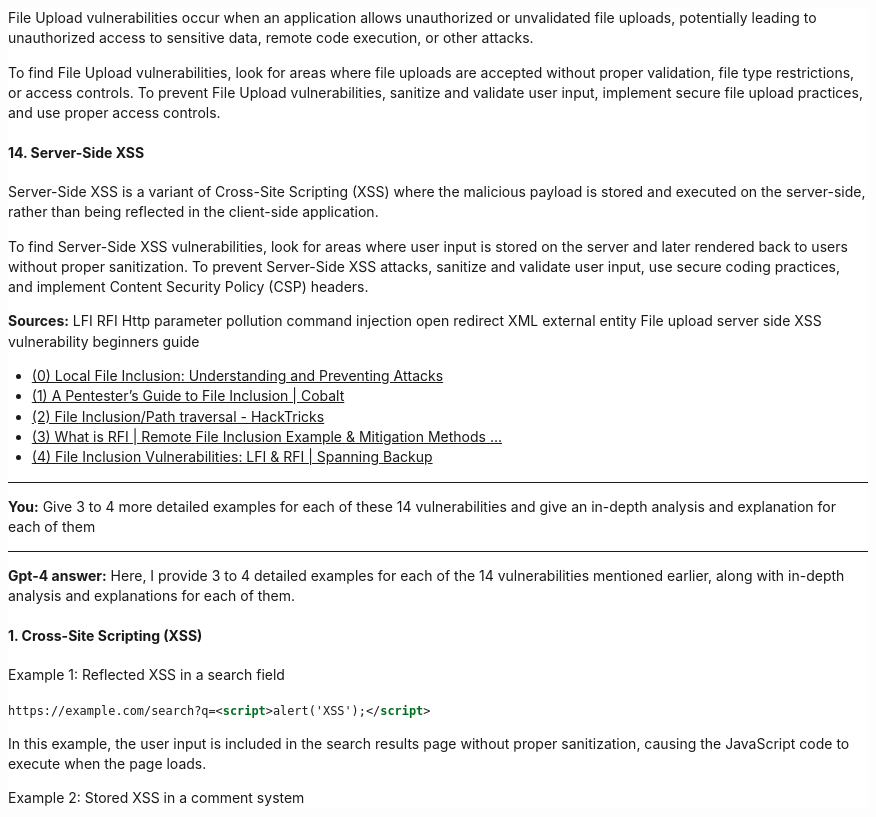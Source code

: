 File Upload vulnerabilities occur when an application allows unauthorized or unvalidated file uploads, potentially leading to unauthorized access to sensitive data, remote code execution, or other attacks.

To find File Upload vulnerabilities, look for areas where file uploads are accepted without proper validation, file type restrictions, or access controls. To prevent File Upload vulnerabilities, sanitize and validate user input, implement secure file upload practices, and use proper access controls.

#### 14\. Server-Side XSS

Server-Side XSS is a variant of Cross-Site Scripting (XSS) where the malicious payload is stored and executed on the server-side, rather than being reflected in the client-side application.

To find Server-Side XSS vulnerabilities, look for areas where user input is stored on the server and later rendered back to users without proper sanitization. To prevent Server-Side XSS attacks, sanitize and validate user input, use secure coding practices, and implement Content Security Policy (CSP) headers.

**Sources:**
LFI RFI Http parameter pollution command injection open redirect XML external entity File upload server side XSS vulnerability beginners guide
- [(0) Local File Inclusion: Understanding and Preventing Attacks](https://brightsec.com/blog/local-file-inclusion-lfi/)
- [(1) A Pentester’s Guide to File Inclusion | Cobalt](https://www.cobalt.io/blog/a-pentesters-guide-to-file-inclusion)
- [(2) File Inclusion/Path traversal - HackTricks](https://book.hacktricks.xyz/pentesting-web/file-inclusion)
- [(3) What is RFI | Remote File Inclusion Example & Mitigation Methods ...](https://www.imperva.com/learn/application-security/rfi-remote-file-inclusion/)
- [(4) File Inclusion Vulnerabilities: LFI & RFI | Spanning Backup](https://spanning.com/blog/file-inclusion-vulnerabilities-lfi-rfi-web-based-application-security-part-9/)


___
**You:**
Give 3 to 4 more detailed examples for each of these 14 vulnerabilities and give an in-depth analysis and explanation for each of them

___
**Gpt-4 answer:**
Here, I provide 3 to 4 detailed examples for each of the 14 vulnerabilities mentioned earlier, along with in-depth analysis and explanations for each of them.

#### 1\. Cross-Site Scripting (XSS)

Example 1: Reflected XSS in a search field

```xml
https://example.com/search?q=<script>alert('XSS');</script>
```

In this example, the user input is included in the search results page without proper sanitization, causing the JavaScript code to execute when the page loads.

Example 2: Stored XSS in a comment system
